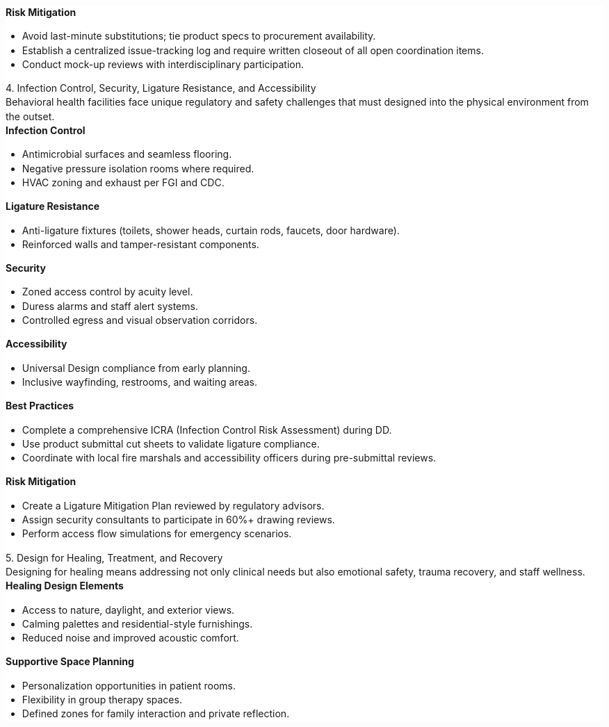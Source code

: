 **Risk Mitigation**

* Avoid last-minute substitutions; tie product specs to procurement availability.  
* Establish a centralized issue-tracking log and require written closeout of all open coordination items.  
* Conduct mock-up reviews with interdisciplinary participation.

4\. Infection Control, Security, Ligature Resistance, and Accessibility  
Behavioral health facilities face unique regulatory and safety challenges that must designed into the physical environment from the outset.  
**Infection Control**

* Antimicrobial surfaces and seamless flooring.  
* Negative pressure isolation rooms where required.  
* HVAC zoning and exhaust per FGI and CDC.

**Ligature Resistance**

* Anti-ligature fixtures (toilets, shower heads, curtain rods, faucets, door hardware).  
* Reinforced walls and tamper-resistant components.

**Security**

* Zoned access control by acuity level.  
* Duress alarms and staff alert systems.  
* Controlled egress and visual observation corridors.

**Accessibility**

* Universal Design compliance from early planning.  
* Inclusive wayfinding, restrooms, and waiting areas.

**Best Practices**

* Complete a comprehensive ICRA (Infection Control Risk Assessment) during DD.  
* Use product submittal cut sheets to validate ligature compliance.  
* Coordinate with local fire marshals and accessibility officers during pre-submittal reviews.

**Risk Mitigation**

* Create a Ligature Mitigation Plan reviewed by regulatory advisors.  
* Assign security consultants to participate in 60%+ drawing reviews.  
* Perform access flow simulations for emergency scenarios.

5\. Design for Healing, Treatment, and Recovery  
Designing for healing means addressing not only clinical needs but also emotional safety, trauma recovery, and staff wellness.  
**Healing Design Elements**

* Access to nature, daylight, and exterior views.  
* Calming palettes and residential-style furnishings.  
* Reduced noise and improved acoustic comfort.

**Supportive Space Planning**

* Personalization opportunities in patient rooms.  
* Flexibility in group therapy spaces.  
* Defined zones for family interaction and private reflection.
